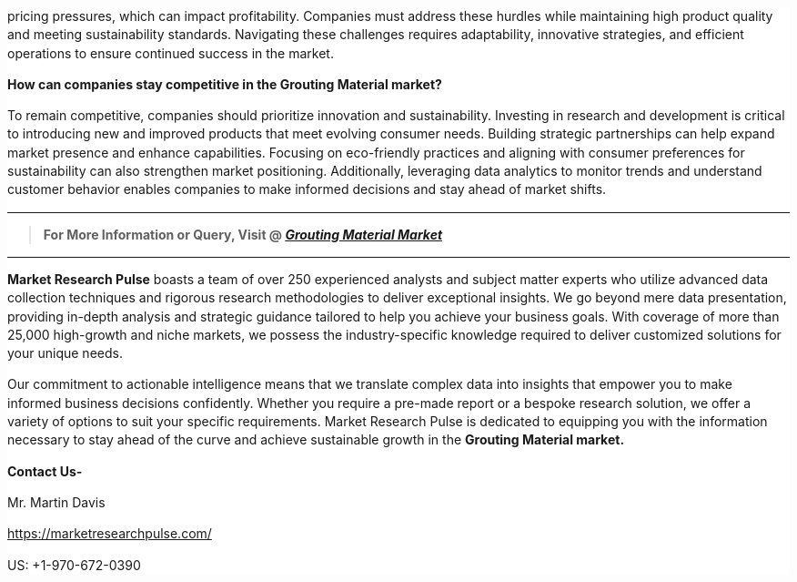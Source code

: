 pricing pressures, which can impact profitability. Companies must address these hurdles while maintaining high product quality and meeting sustainability standards. Navigating these challenges requires adaptability, innovative strategies, and efficient operations to ensure continued success in the market.</p><p><strong>How can companies stay competitive in the Grouting Material market?</strong></p><p>To remain competitive, companies should prioritize innovation and sustainability. Investing in research and development is critical to introducing new and improved products that meet evolving consumer needs. Building strategic partnerships can help expand market presence and enhance capabilities. Focusing on eco-friendly practices and aligning with consumer preferences for sustainability can also strengthen market positioning. Additionally, leveraging data analytics to monitor trends and understand customer behavior enables companies to make informed decisions and stay ahead of market shifts.</p><hr /><blockquote><p><strong>For More Information or Query, Visit @&nbsp;<em><a href="https://marketresearchpulse.com/report/138020/grouting-material-market?utm_source=Linkedin&utm_medium=0116">Grouting Material Market</a></em></strong></p></blockquote><hr /><p><strong>Market Research Pulse</strong> boasts a team of over 250 experienced analysts and subject matter experts who utilize advanced data collection techniques and rigorous research methodologies to deliver exceptional insights. We go beyond mere data presentation, providing in-depth analysis and strategic guidance tailored to help you achieve your business goals. With coverage of more than 25,000 high-growth and niche markets, we possess the industry-specific knowledge required to deliver customized solutions for your unique needs.</p><p>Our commitment to actionable intelligence means that we translate complex data into insights that empower you to make informed business decisions confidently. Whether you require a pre-made report or a bespoke research solution, we offer a variety of options to suit your specific requirements. Market Research Pulse is dedicated to equipping you with the information necessary to stay ahead of the curve and achieve sustainable growth in the <strong>Grouting Material market.</strong></p><p><strong>Contact Us-</strong></p><p>Mr. Martin Davis</p><p>https://marketresearchpulse.com/</p><p>US: +1-970-672-0390</p>
